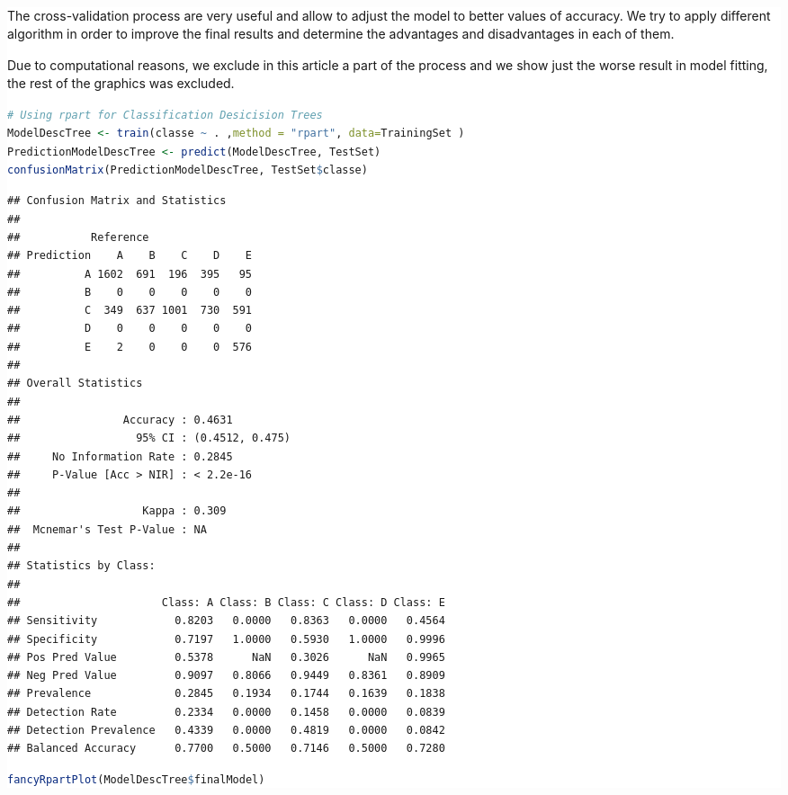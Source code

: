 The cross-validation process are very useful and allow to adjust the model to better values of accuracy. We try to apply different algorithm in order to improve the final results and determine the advantages and disadvantages in each of them.

Due to computational reasons, we exclude in this article a part of the process and we show just the worse result in model fitting, the rest of the graphics was excluded.


```r
# Using rpart for Classification Desicision Trees
ModelDescTree <- train(classe ~ . ,method = "rpart", data=TrainingSet )
PredictionModelDescTree <- predict(ModelDescTree, TestSet)
confusionMatrix(PredictionModelDescTree, TestSet$classe)
```

```
## Confusion Matrix and Statistics
## 
##           Reference
## Prediction    A    B    C    D    E
##          A 1602  691  196  395   95
##          B    0    0    0    0    0
##          C  349  637 1001  730  591
##          D    0    0    0    0    0
##          E    2    0    0    0  576
## 
## Overall Statistics
##                                          
##                Accuracy : 0.4631         
##                  95% CI : (0.4512, 0.475)
##     No Information Rate : 0.2845         
##     P-Value [Acc > NIR] : < 2.2e-16      
##                                          
##                   Kappa : 0.309          
##  Mcnemar's Test P-Value : NA             
## 
## Statistics by Class:
## 
##                      Class: A Class: B Class: C Class: D Class: E
## Sensitivity            0.8203   0.0000   0.8363   0.0000   0.4564
## Specificity            0.7197   1.0000   0.5930   1.0000   0.9996
## Pos Pred Value         0.5378      NaN   0.3026      NaN   0.9965
## Neg Pred Value         0.9097   0.8066   0.9449   0.8361   0.8909
## Prevalence             0.2845   0.1934   0.1744   0.1639   0.1838
## Detection Rate         0.2334   0.0000   0.1458   0.0000   0.0839
## Detection Prevalence   0.4339   0.0000   0.4819   0.0000   0.0842
## Balanced Accuracy      0.7700   0.5000   0.7146   0.5000   0.7280
```

```r
fancyRpartPlot(ModelDescTree$finalModel)
```
